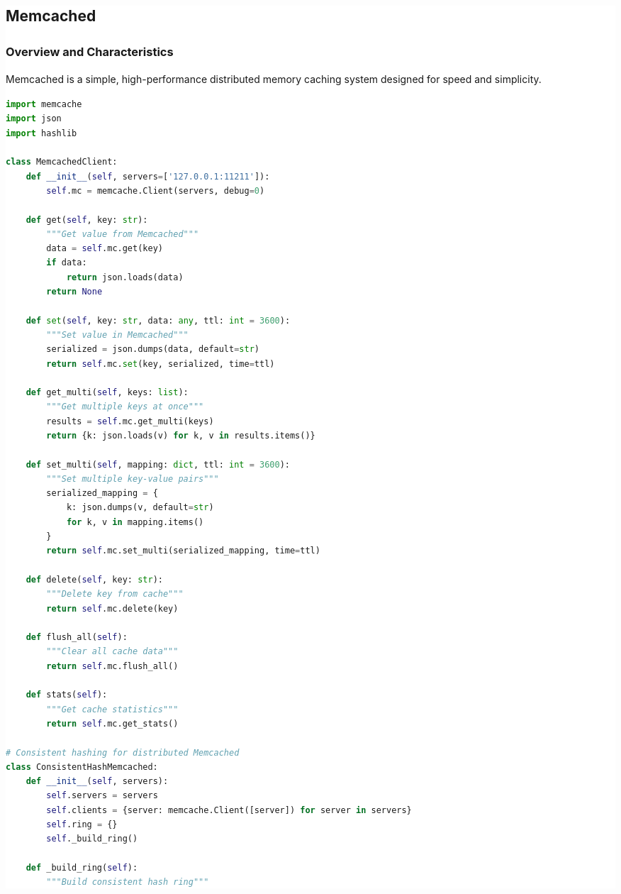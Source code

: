 ## Memcached

### Overview and Characteristics

Memcached is a simple, high-performance distributed memory caching system designed for speed and simplicity.

```python
import memcache
import json
import hashlib

class MemcachedClient:
    def __init__(self, servers=['127.0.0.1:11211']):
        self.mc = memcache.Client(servers, debug=0)
    
    def get(self, key: str):
        """Get value from Memcached"""
        data = self.mc.get(key)
        if data:
            return json.loads(data)
        return None
    
    def set(self, key: str, data: any, ttl: int = 3600):
        """Set value in Memcached"""
        serialized = json.dumps(data, default=str)
        return self.mc.set(key, serialized, time=ttl)
    
    def get_multi(self, keys: list):
        """Get multiple keys at once"""
        results = self.mc.get_multi(keys)
        return {k: json.loads(v) for k, v in results.items()}
    
    def set_multi(self, mapping: dict, ttl: int = 3600):
        """Set multiple key-value pairs"""
        serialized_mapping = {
            k: json.dumps(v, default=str) 
            for k, v in mapping.items()
        }
        return self.mc.set_multi(serialized_mapping, time=ttl)
    
    def delete(self, key: str):
        """Delete key from cache"""
        return self.mc.delete(key)
    
    def flush_all(self):
        """Clear all cache data"""
        return self.mc.flush_all()
    
    def stats(self):
        """Get cache statistics"""
        return self.mc.get_stats()

# Consistent hashing for distributed Memcached
class ConsistentHashMemcached:
    def __init__(self, servers):
        self.servers = servers
        self.clients = {server: memcache.Client([server]) for server in servers}
        self.ring = {}
        self._build_ring()
    
    def _build_ring(self):
        """Build consistent hash ring"""
```